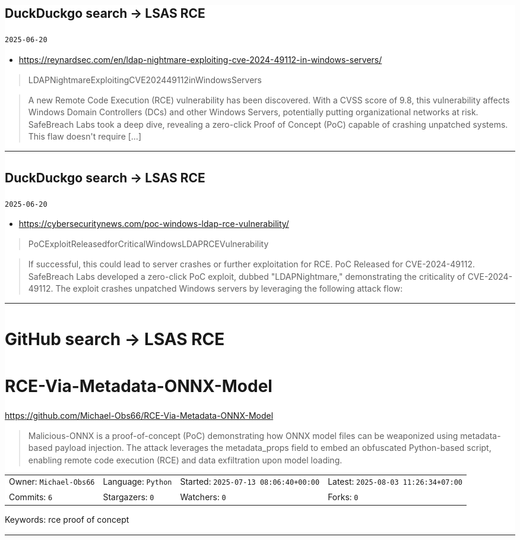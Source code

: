 ## DuckDuckgo search -> LSAS RCE
`2025-06-20`

* https://reynardsec.com/en/ldap-nightmare-exploiting-cve-2024-49112-in-windows-servers/

<blockquote>
 LDAPNightmareExploitingCVE202449112inWindowsServers
</blockquote>
<blockquote>
A new Remote Code Execution (RCE) vulnerability has been discovered. With a CVSS score of 9.8, this vulnerability affects Windows Domain Controllers (DCs) and other Windows Servers, potentially putting organizational networks at risk. SafeBreach Labs took a deep dive, revealing a zero-click Proof of Concept (PoC) capable of crashing unpatched systems. This flaw doesn't require […]
</blockquote>

---

## DuckDuckgo search -> LSAS RCE
`2025-06-20`

* https://cybersecuritynews.com/poc-windows-ldap-rce-vulnerability/

<blockquote>
 PoCExploitReleasedforCriticalWindowsLDAPRCEVulnerability
</blockquote>
<blockquote>
If successful, this could lead to server crashes or further exploitation for RCE. PoC Released for CVE-2024-49112. SafeBreach Labs developed a zero-click PoC exploit, dubbed &quot;LDAPNightmare,&quot; demonstrating the criticality of CVE-2024-49112. The exploit crashes unpatched Windows servers by leveraging the following attack flow:
</blockquote>

---

# GitHub search -> LSAS RCE
# RCE-Via-Metadata-ONNX-Model

https://github.com/Michael-Obs66/RCE-Via-Metadata-ONNX-Model
<blockquote>
Malicious-ONNX is a proof-of-concept (PoC) demonstrating how ONNX model files can be weaponized using metadata-based payload injection. The attack leverages the metadata_props field to embed an obfuscated Python-based script, enabling remote code execution (RCE) and data exfiltration upon model loading.
</blockquote>

<table><tr>
<tr><td>Owner: <code>Michael-Obs66</code></td>
    <td>Language: <code>Python</code></td>
    <td>Started: <code>2025-07-13 08:06:40+00:00</code></td>
    <td>Latest: <code>2025-08-03 11:26:34+07:00</code></td></tr>
<tr><td>Commits: <code>6</code></td>
    <td>Stargazers: <code>0</code></td>
    <td>Watchers: <code>0</code></td>
    <td>Forks: <code>0</code></td></tr>
</table>
Keywords: rce proof of concept

---